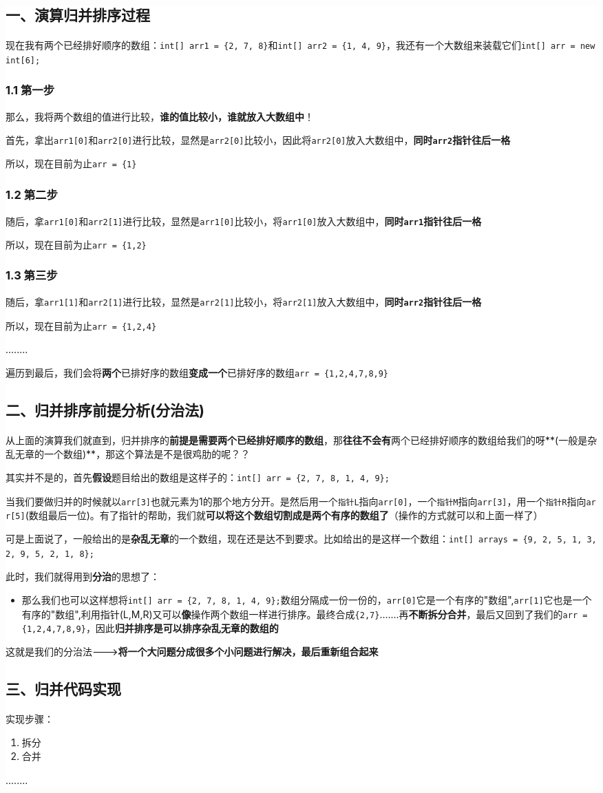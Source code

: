 ## 一、演算归并排序过程

现在我有两个已经排好顺序的数组：`int[] arr1 = {2, 7, 8}`和`int[] arr2 = {1, 4, 9}`，我还有一个大数组来装载它们`int[] arr = new int[6];`

### 1.1 第一步

那么，我将两个数组的值进行比较，**谁的值比较小，谁就放入大数组中**！

首先，拿出`arr1[0]`和`arr2[0]`进行比较，显然是`arr2[0]`比较小，因此将`arr2[0]`放入大数组中，**同时`arr2`指针往后一格**

所以，现在目前为止`arr = {1}`

### 1.2 第二步

随后，拿`arr1[0]`和`arr2[1]`进行比较，显然是`arr1[0]`比较小，将`arr1[0]`放入大数组中，**同时`arr1`指针往后一格**

所以，现在目前为止`arr = {1,2}`

### 1.3 第三步

随后，拿`arr1[1]`和`arr2[1]`进行比较，显然是`arr2[1]`比较小，将`arr2[1]`放入大数组中，**同时`arr2`指针往后一格**

所以，现在目前为止`arr = {1,2,4}`

........

遍历到最后，我们会将**两个**已排好序的数组**变成一个**已排好序的数组`arr = {1,2,4,7,8,9}`

## 二、归并排序前提分析(分治法)

从上面的演算我们就直到，归并排序的**前提是需要两个已经排好顺序的数组**，那**往往不会有**两个已经排好顺序的数组给我们的呀**(一般是杂乱无章的一个数组)**，那这个算法是不是很鸡肋的呢？？

其实并不是的，首先**假设**题目给出的数组是这样子的：`int[] arr = {2, 7, 8, 1, 4, 9};`

当我们要做归并的时候就以`arr[3]`也就元素为1的那个地方分开。是然后用一个`指针L`指向`arr[0]`，一个`指针M`指向`arr[3]`，用一个`指针R`指向`arr[5]`(数组最后一位)。有了指针的帮助，我们就**可以将这个数组切割成是两个有序的数组了**（操作的方式就可以和上面一样了）

可是上面说了，一般给出的是**杂乱无章**的一个数组，现在还是达不到要求。比如给出的是这样一个数组：`int[] arrays = {9, 2, 5, 1, 3, 2, 9, 5, 2, 1, 8};`

此时，我们就得用到**分治**的思想了：

- 那么我们也可以这样想将`int[] arr = {2, 7, 8, 1, 4, 9};`数组分隔成一份一份的，`arr[0]`它是一个有序的"数组",`arr[1]`它也是一个有序的"数组",利用指针(L,M,R)又可以**像**操作两个数组一样进行排序。最终合成`{2,7}`.......再**不断拆分合并**，最后又回到了我们的`arr = {1,2,4,7,8,9}`，因此**归并排序是可以排序杂乱无章的数组的**

这就是我们的分治法--->**将一个大问题分成很多个小问题进行解决，最后重新组合起来**

## 三、归并代码实现

实现步骤：

1. 拆分
2. 合并

........

